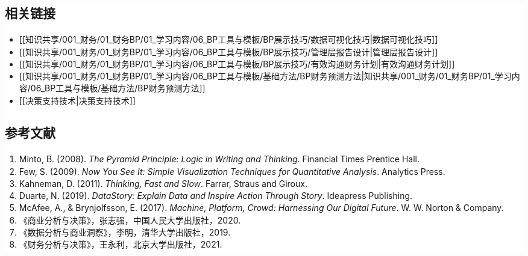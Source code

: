## 相关链接

- [[知识共享/001_财务/01_财务BP/01_学习内容/06_BP工具与模板/BP展示技巧/数据可视化技巧\|数据可视化技巧]]
- [[知识共享/001_财务/01_财务BP/01_学习内容/06_BP工具与模板/BP展示技巧/管理层报告设计\|管理层报告设计]]
- [[知识共享/001_财务/01_财务BP/01_学习内容/06_BP工具与模板/BP展示技巧/有效沟通财务计划\|有效沟通财务计划]]
- [[知识共享/001_财务/01_财务BP/01_学习内容/06_BP工具与模板/基础方法/BP财务预测方法\|知识共享/001_财务/01_财务BP/01_学习内容/06_BP工具与模板/基础方法/BP财务预测方法]]
- [[决策支持技术\|决策支持技术]]

## 参考文献

1. Minto, B. (2008). *The Pyramid Principle: Logic in Writing and Thinking*. Financial Times Prentice Hall.
2. Few, S. (2009). *Now You See It: Simple Visualization Techniques for Quantitative Analysis*. Analytics Press.
3. Kahneman, D. (2011). *Thinking, Fast and Slow*. Farrar, Straus and Giroux.
4. Duarte, N. (2019). *DataStory: Explain Data and Inspire Action Through Story*. Ideapress Publishing.
5. McAfee, A., & Brynjolfsson, E. (2017). *Machine, Platform, Crowd: Harnessing Our Digital Future*. W. W. Norton & Company.
6. 《商业分析与决策》，张志强，中国人民大学出版社，2020.
7. 《数据分析与商业洞察》，李明，清华大学出版社，2019.
8. 《财务分析与决策》，王永利，北京大学出版社，2021. 